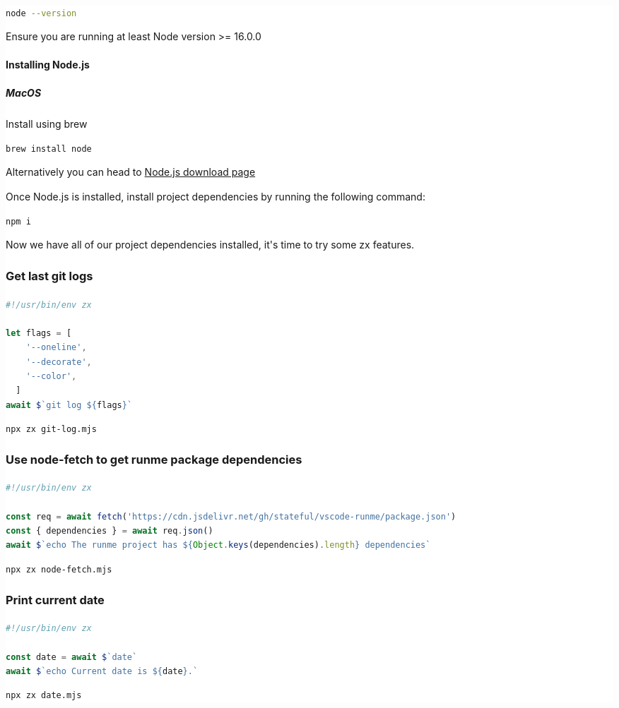 ```sh { name=node-version closeTerminalOnSuccess=false }
node --version
```

Ensure you are running at least Node version >= 16.0.0

#### Installing Node.js

##### MacOS

Install using brew

```sh { name=install-node }
brew install node
```

Alternatively you can head to [Node.js download page](https://nodejs.org/en/)

Once Node.js is installed, install project dependencies by running the following command:

```sh { name=install-deps background=true }
npm i
```

Now we have all of our project dependencies installed, it's time to try some zx features.

### Get last git logs

```javascript
#!/usr/bin/env zx

let flags = [
    '--oneline',
    '--decorate',
    '--color',
  ]
await $`git log ${flags}`
```

```sh { name=run-demo closeTerminalOnSuccess=false interactive=false }
npx zx git-log.mjs
```

### Use node-fetch to get runme package dependencies

```javascript
#!/usr/bin/env zx

const req = await fetch('https://cdn.jsdelivr.net/gh/stateful/vscode-runme/package.json')
const { dependencies } = await req.json()
await $`echo The runme project has ${Object.keys(dependencies).length} dependencies`
```

```sh { name=run-demo closeTerminalOnSuccess=false interactive=false }
npx zx node-fetch.mjs
```

### Print current date

```javascript
#!/usr/bin/env zx

const date = await $`date`
await $`echo Current date is ${date}.`
```

```sh { name=run-demo closeTerminalOnSuccess=false interactive=false }
npx zx date.mjs
```
